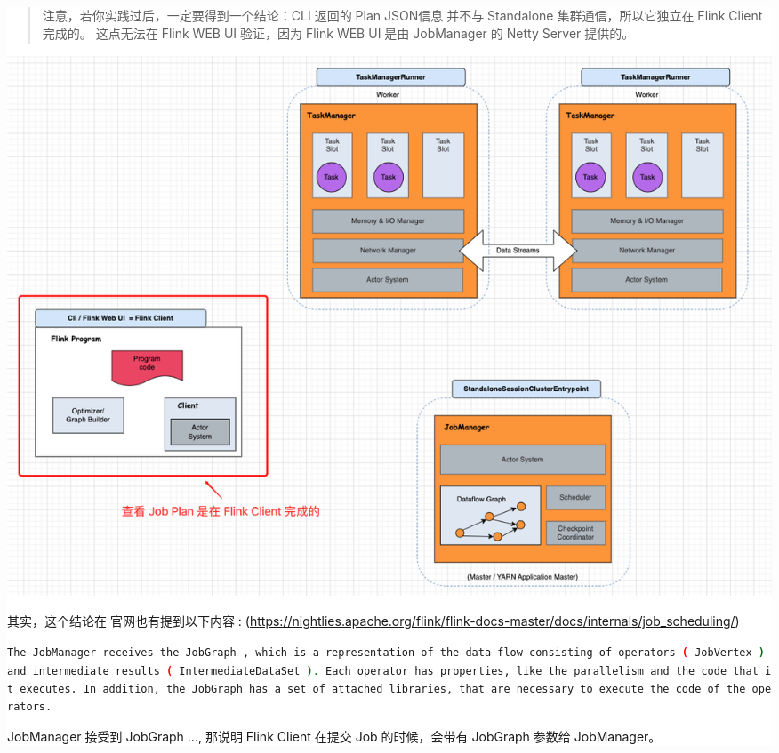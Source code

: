 
>注意，若你实践过后，一定要得到一个结论：CLI 返回的 Plan JSON信息 并不与 Standalone 集群通信，所以它独立在 Flink Client 完成的。 这点无法在 Flink WEB UI 验证，因为 Flink WEB UI 是由 JobManager 的 Netty Server 提供的。         

![showplan17](images/showplan17.png)        

其实，这个结论在 官网也有提到以下内容 :  (https://nightlies.apache.org/flink/flink-docs-master/docs/internals/job_scheduling/)      

```bash
The JobManager receives the JobGraph , which is a representation of the data flow consisting of operators ( JobVertex ) and intermediate results ( IntermediateDataSet ). Each operator has properties, like the parallelism and the code that it executes. In addition, the JobGraph has a set of attached libraries, that are necessary to execute the code of the operators.
```  
 
JobManager 接受到 JobGraph ..., 那说明 Flink Client 在提交 Job 的时候，会带有 JobGraph 参数给 JobManager。      